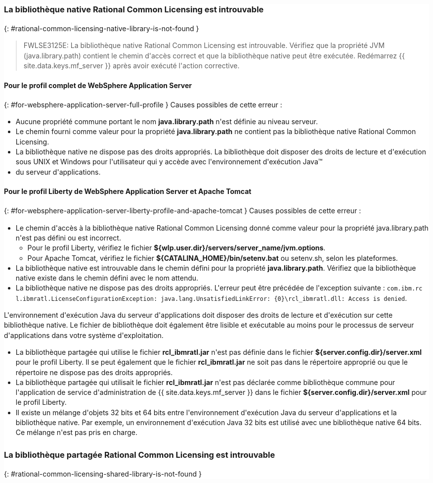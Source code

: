 ### La bibliothèque native Rational Common Licensing est introuvable
{: #rational-common-licensing-native-library-is-not-found }

> FWLSE3125E: La bibliothèque native Rational Common Licensing est introuvable. Vérifiez que la propriété JVM (java.library.path) contient le chemin d'accès correct et que la bibliothèque native peut être exécutée. Redémarrez {{ site.data.keys.mf_server }} après avoir exécuté l'action corrective.

#### Pour le profil complet de WebSphere Application Server
{: #for-websphere-application-server-full-profile }
Causes possibles de cette erreur :

* Aucune propriété commune portant le nom **java.library.path** n'est définie au niveau serveur.
* Le chemin fourni comme valeur pour la propriété **java.library.path** ne contient pas la bibliothèque native Rational Common Licensing.
* La bibliothèque native ne dispose pas des droits appropriés. La bibliothèque doit disposer des droits de lecture et d'exécution sous UNIX et Windows pour l'utilisateur qui y accède avec l'environnement d'exécution Java™
* du serveur d'applications.

#### Pour le profil Liberty de WebSphere Application Server et Apache Tomcat
{: #for-websphere-application-server-liberty-profile-and-apache-tomcat }
Causes possibles de cette erreur :

* Le chemin d'accès à la bibliothèque native Rational Common Licensing donné comme valeur pour la propriété java.library.path n'est pas défini ou est incorrect.
    * Pour le profil Liberty, vérifiez le fichier **${wlp.user.dir}/servers/server_name/jvm.options**.
    * Pour Apache Tomcat, vérifiez le fichier **${CATALINA_HOME}/bin/setenv.bat** ou setenv.sh, selon les plateformes.
* La bibliothèque native est introuvable dans le chemin défini pour la propriété **java.library.path**. Vérifiez que la bibliothèque native existe dans le chemin défini avec le nom attendu.
* La bibliothèque native ne dispose pas des droits appropriés. L'erreur peut être précédée de l'exception suivante : `com.ibm.rcl.ibmratl.LicenseConfigurationException: java.lang.UnsatisfiedLinkError: {0}\rcl_ibmratl.dll: Access is denied`.

L'environnement d'exécution Java du serveur d'applications doit disposer des droits de lecture et d'exécution sur cette bibliothèque native. Le fichier de bibliothèque doit également être lisible et exécutable au moins pour le processus de serveur d'applications dans votre système d'exploitation.

* La bibliothèque partagée qui utilise le fichier **rcl_ibmratl.jar** n'est pas définie dans le fichier **${server.config.dir}/server.xml** pour le profil Liberty. Il se peut également que le fichier **rcl_ibmratl.jar** ne soit pas dans le répertoire approprié ou que le répertoire ne dispose pas des droits appropriés.
* La bibliothèque partagée qui utilisait le fichier **rcl_ibmratl.jar** n'est pas déclarée comme bibliothèque commune pour l'application de service d'administration de {{ site.data.keys.mf_server }} dans le fichier **${server.config.dir}/server.xml** pour le profil Liberty.
* Il existe un mélange d'objets 32 bits et 64 bits entre l'environnement d'exécution Java du serveur d'applications et la bibliothèque native. Par exemple, un environnement d'exécution Java 32 bits est utilisé avec une bibliothèque native 64 bits. Ce mélange n'est pas pris en charge.

### La bibliothèque partagée Rational Common Licensing est introuvable
{: #rational-common-licensing-shared-library-is-not-found }
